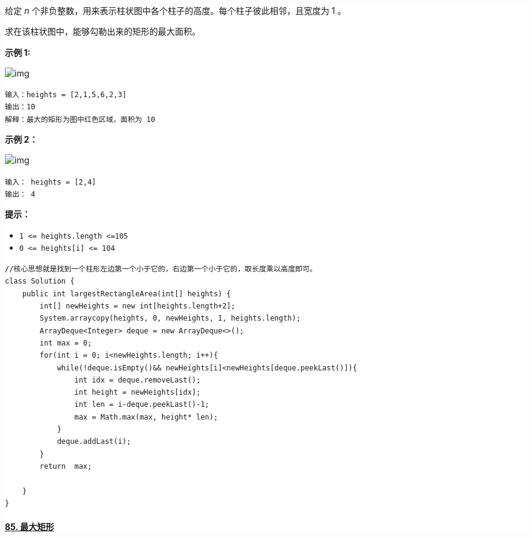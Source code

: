 给定 *n* 个非负整数，用来表示柱状图中各个柱子的高度。每个柱子彼此相邻，且宽度为 1 。

求在该柱状图中，能够勾勒出来的矩形的最大面积。

 

**示例 1:**

![img](https://assets.leetcode.com/uploads/2021/01/04/histogram.jpg)

```
输入：heights = [2,1,5,6,2,3]
输出：10
解释：最大的矩形为图中红色区域，面积为 10
```

**示例 2：**

![img](https://assets.leetcode.com/uploads/2021/01/04/histogram-1.jpg)

```
输入： heights = [2,4]
输出： 4
```

 

**提示：**

- `1 <= heights.length <=105`
- `0 <= heights[i] <= 104`

```
//核心思想就是找到一个柱形左边第一个小于它的，右边第一个小于它的，取长度乘以高度即可。
class Solution {
    public int largestRectangleArea(int[] heights) {
        int[] newHeights = new int[heights.length+2];
        System.arraycopy(heights, 0, newHeights, 1, heights.length);
        ArrayDeque<Integer> deque = new ArrayDeque<>();
        int max = 0;
        for(int i = 0; i<newHeights.length; i++){
            while(!deque.isEmpty()&& newHeights[i]<newHeights[deque.peekLast()]){
                int idx = deque.removeLast();
                int height = newHeights[idx];
                int len = i-deque.peekLast()-1;
                max = Math.max(max, height* len);
            }
            deque.addLast(i);
        }
        return  max;

    }
}
```



#### [85. 最大矩形](https://leetcode-cn.com/problems/maximal-rectangle/)
